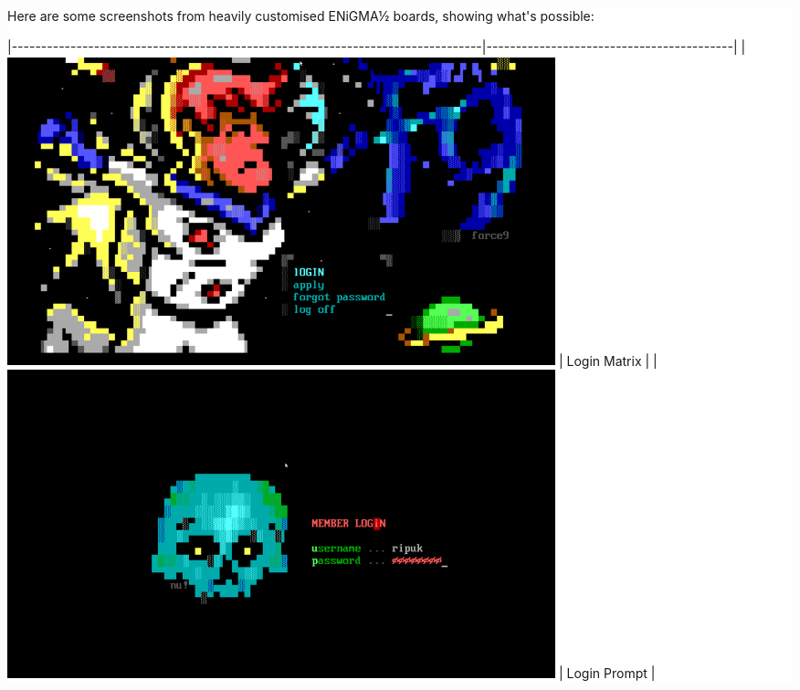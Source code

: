 
Here are some screenshots from heavily customised ENiGMA½ boards, showing what's possible:

|--------------------------------------------------------------------------------|------------------------------------------|
| <img src="/assets/images/screenshots/force9-login-matrix.png" width="600" />   | Login Matrix                             |
| <img src="/assets/images/screenshots/xibalba-login.png" width="600" />         | Login Prompt                             |